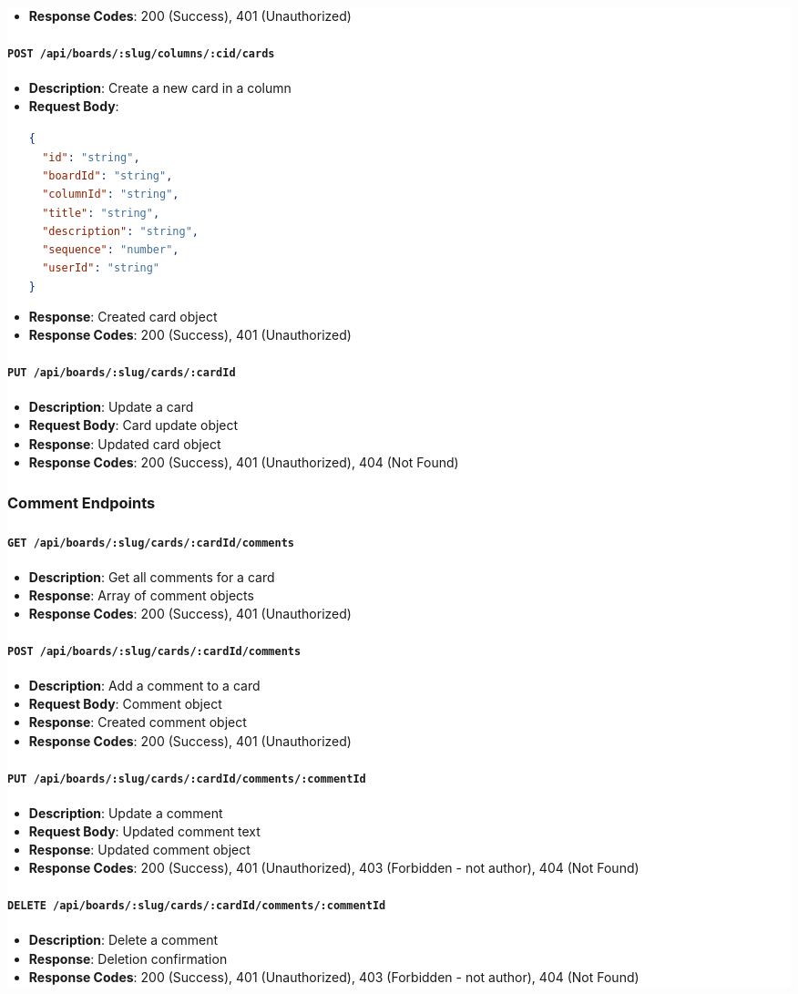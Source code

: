 - **Response Codes**: 200 (Success), 401 (Unauthorized)

#### `POST /api/boards/:slug/columns/:cid/cards`
- **Description**: Create a new card in a column
- **Request Body**:
  ```json
  {
    "id": "string",
    "boardId": "string",
    "columnId": "string",
    "title": "string",
    "description": "string",
    "sequence": "number",
    "userId": "string"
  }
  ```
- **Response**: Created card object
- **Response Codes**: 200 (Success), 401 (Unauthorized)

#### `PUT /api/boards/:slug/cards/:cardId`
- **Description**: Update a card
- **Request Body**: Card update object
- **Response**: Updated card object
- **Response Codes**: 200 (Success), 401 (Unauthorized), 404 (Not Found)

### Comment Endpoints

#### `GET /api/boards/:slug/cards/:cardId/comments`
- **Description**: Get all comments for a card
- **Response**: Array of comment objects
- **Response Codes**: 200 (Success), 401 (Unauthorized)

#### `POST /api/boards/:slug/cards/:cardId/comments`
- **Description**: Add a comment to a card
- **Request Body**: Comment object
- **Response**: Created comment object
- **Response Codes**: 200 (Success), 401 (Unauthorized)

#### `PUT /api/boards/:slug/cards/:cardId/comments/:commentId`
- **Description**: Update a comment
- **Request Body**: Updated comment text
- **Response**: Updated comment object
- **Response Codes**: 200 (Success), 401 (Unauthorized), 403 (Forbidden - not author), 404 (Not Found)

#### `DELETE /api/boards/:slug/cards/:cardId/comments/:commentId`
- **Description**: Delete a comment
- **Response**: Deletion confirmation
- **Response Codes**: 200 (Success), 401 (Unauthorized), 403 (Forbidden - not author), 404 (Not Found)
